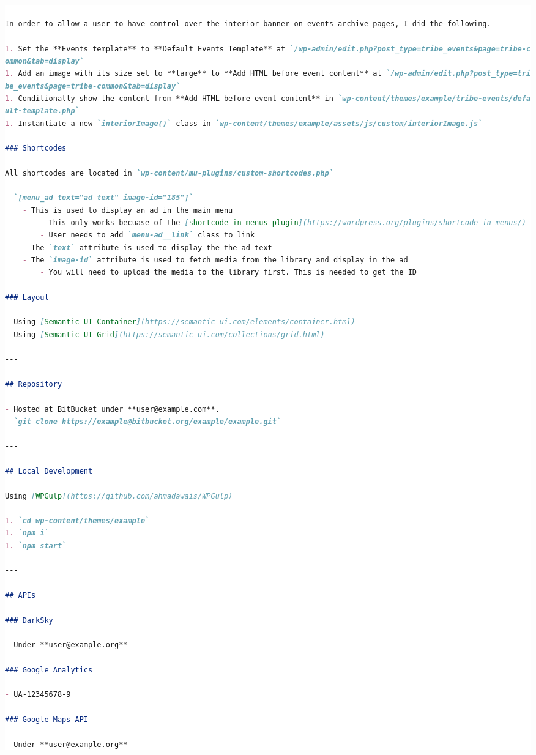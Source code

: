 ```md

In order to allow a user to have control over the interior banner on events archive pages, I did the following.

1. Set the **Events template** to **Default Events Template** at `/wp-admin/edit.php?post_type=tribe_events&page=tribe-common&tab=display`
1. Add an image with its size set to **large** to **Add HTML before event content** at `/wp-admin/edit.php?post_type=tribe_events&page=tribe-common&tab=display`
1. Conditionally show the content from **Add HTML before event content** in `wp-content/themes/example/tribe-events/default-template.php`
1. Instantiate a new `interiorImage()` class in `wp-content/themes/example/assets/js/custom/interiorImage.js`

### Shortcodes

All shortcodes are located in `wp-content/mu-plugins/custom-shortcodes.php`

- `[menu_ad text="ad text" image-id="185"]`
    - This is used to display an ad in the main menu
        - This only works becuase of the [shortcode-in-menus plugin](https://wordpress.org/plugins/shortcode-in-menus/)
        - User needs to add `menu-ad__link` class to link
    - The `text` attribute is used to display the the ad text
    - The `image-id` attribute is used to fetch media from the library and display in the ad
        - You will need to upload the media to the library first. This is needed to get the ID

### Layout

- Using [Semantic UI Container](https://semantic-ui.com/elements/container.html)
- Using [Semantic UI Grid](https://semantic-ui.com/collections/grid.html)

---

## Repository

- Hosted at BitBucket under **user@example.com**.
- `git clone https://example@bitbucket.org/example/example.git`

---

## Local Development

Using [WPGulp](https://github.com/ahmadawais/WPGulp)

1. `cd wp-content/themes/example`
1. `npm i`
1. `npm start`

---

## APIs

### DarkSky

- Under **user@example.org**

### Google Analytics

- UA-12345678-9

### Google Maps API

- Under **user@example.org**
```